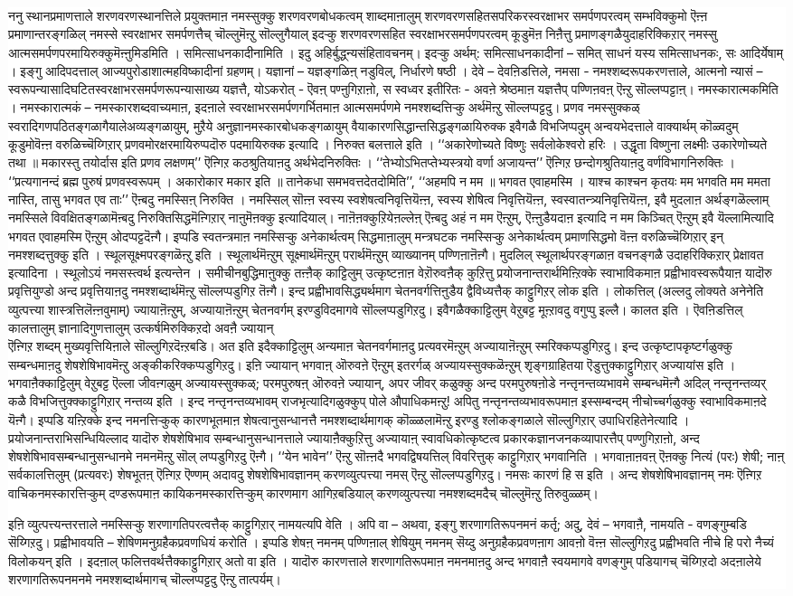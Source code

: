 ननु स्थानप्रमाणत्ताले शरणवरणस्थानत्तिले प्रयुक्तमाऩ नमस्सुक्कु शरणवरणबोधकत्वम् शाब्दमाऩालुम् शरणवरणसहितसपरिकरस्वरक्षाभर समर्पणपरत्वम् सम्भविक्कुमो ऎऩ्ऩ प्रमाणान्तरङ्गळिल् नमस्से स्वरक्षाभर समर्पणत्तैच् चॊल्लुमॆऩ्ऱु सॊल्लुगैयाल् इदऱ्कु शरणवरणसहित स्वरक्षाभरसमर्पणपरत्वम् कूडुमॆऩ निऩैत्तु प्रमाणङ्गळैयुदाहरिक्किऱार् नमस्सु आत्मसमर्पणपरमायिरुक्कुमॆऩ्ऩुमिडमिति । समित्साधनकादीनामिति । इदु अहिर्बुद्ध्न्यसंहितावचनम्। इदऱ्कु अर्थम्: समित्साधनकादीनां – समित् साधनं यस्य समित्साधनकः, सः आदिर्येषाम् । इङ्गु आदिपदत्ताल् आज्यपुरोडाशात्महविष्कादीनां ग्रहणम्। यज्ञानां – यज्ञङ्गळिऩ् नडुविल्, निर्धारणे षष्ठी । देवे – देवऩिडत्तिले, नमसा - नमश्शब्दरूपकरणत्ताले, आत्मनो न्यासं – स्वरूपन्यासादिघटितस्वरक्षाभरसमर्पणरूपन्यासाख्य यज्ञत्तै, योऽकरोत् - ऎवऩ् पण्ऩुगिऱाऩो, स स्वध्वर इतीरितः - अवऩे श्रेष्ठमाऩ यज्ञत्तैप् पण्णिऩवऩ् ऎऩ्ऱु सॊल्लप्पट्टाऩ्। नमस्कारात्मकमिति । नमस्कारात्मकं – नमस्कारशब्दवाच्यमाऩ, इदऩाले स्वरक्षाभरसमर्पणगर्भितमाऩ आत्मसमर्पणमे नमश्शब्दत्तिऱ्कु अर्थमॆऩ्ऱु सॊल्लप्पट्टदु। प्रणव नमस्सुक्कळ् स्वरादिगणपठितङ्गळागैयालेअव्यङ्गळायुम्, मुऱैये अनुज्ञानमस्कारबोधकङ्गळायुम् वैयाकारणसिद्धान्तसिद्धङ्गळायिरुक्क इवैगळै विभजिप्पदुम् अन्वयभेदत्ताले वाक्यार्थम् कॊळ्वदुम् कूडुमोवॆऩ्ऩ वरुळिच्चॆय्गिऱार् प्रणवमोरक्षरमायिरुप्पदॊरु पदमायिरुक्क इत्यादि । निरुक्त बलत्ताले इति । ‘‘अकारेणोच्यते विष्णुः सर्वलोकेश्वरो हरिः । उद्धृता विष्णुना लक्ष्मीः उकारेणोच्यते तथा ॥ मकारस्तु तयोर्दास इति प्रणव लक्षणम्’’ ऎऩ्गिऱ कठश्रुतियाऩदु अर्थभेदनिरुक्तिः । ‘‘तेभ्योऽभितप्तेभ्यस्त्रयो वर्णा अजायन्त’’ ऎऩ्गिऱ छन्दोगश्रुतियाऩदु वर्णविभागनिरुक्तिः । ‘‘प्रत्यगानन्दं ब्रह्म पुरुषं प्रणवस्वरूपम् । अकारोकार मकार इति ॥ तानेकधा समभवत्तदेतदोमिति’’, ‘‘अहमपि न मम ॥ भगवत एवाहमस्मि । याश्च काश्चन कृतयः मम भगवति मम ममता नास्ति, तासु भगवत एव ताः’’ ऎऩ्बदु नमस्सिऩ् निरुक्ति । नमस्सिल् सॊऩ्ऩ स्वस्य स्वशेषत्वनिवृत्तियॆऩ्ऩ, स्वस्य शेषित्व निवृत्तियॆऩ्ऩ, स्वस्वातन्त्र्यनिवृत्तियॆऩ्ऩ, इवै मुदलाऩ अर्थङ्गळॆल्लाम् नमस्सिले विवक्षितङ्गळामॆऩ्बदु निरुक्तिसिद्धमॆऩ्गिऱार् नाऩुमॆऩक्कु इत्यादियाल्। नाऩॆऩक्कुऱियेऩल्लेऩ् ऎऩ्बदु अहं न मम ऎऩ्ऱुम्, ऎऩ्ऩुडैयदाऩ इत्यादि न मम किञ्चित् ऎऩ्ऱुम् इवै यॆल्लामित्यादि भगवत एवाहमस्मि ऎऩ्ऱुम् ओदप्पट्टदॆऩ्गै। इप्पडि स्वतन्त्रमाऩ नमस्सिऱ्कु अनेकार्थत्वम् सिद्धमाऩालुम् मन्त्रघटक नमस्सिऱ्कु अनेकार्थत्वम् प्रमाणसिद्धमो वॆऩ्ऩ वरुळिच्चॆय्गिऱार् इन् नमश्शब्दत्तुक्कु इति । स्थूलसूक्ष्मपरङ्गळॆऩ्ऱु इति । स्थूलार्थमॆऩ्ऱुम् सूक्ष्मार्थमॆऩ्ऱुम् परार्थमॆऩ्ऱुम् व्याख्यानम् पण्णिऩाऩॆऩ्गै। मुदलिल् स्थूलार्थपरङ्गळाऩ वचनङ्गळै उदाहरिक्किऱार् प्रेक्षावत इत्यादिना । स्थूलोऽयं नमसस्त्वर्थ इत्यन्तेन । समीचीनबुद्धिमाऩुक्कु तऩ्ऩैक् काट्टिलुम् उत्कृष्टऩाऩ वेऱॊरुवऩैक् कुऱित्तु प्रयोजनान्तरार्थमिऩ्ऱिक्के स्वाभाविकमाऩ प्रह्वीभावस्वरूपैयाऩ यादॊरु प्रवृत्तियुण्डो अन्द प्रवृत्तियाऩदु नमश्शब्दार्थमॆऩ्ऱु सॊल्लप्पडुगिऱ तॆऩ्गै। इन्द प्रह्वीभावसिद्ध्यर्थमाग चेतनवर्गत्तिऩुडैय द्वैविध्यत्तैक् काट्टुगिऱर् लोक इति । लोकत्तिल् (अल्लदु लोक्यते अनेनेति व्युत्पत्त्या शास्त्रत्तिलॆऩ्ऩवुमाम्) ज्यायाऩॆऩ्ऱुम्, अज्यायाऩॆऩ्ऱुम् चेतनवर्गम् इरण्डुविदमागवे सॊल्लप्पडुगिऱदु। इवैगळैक्काट्टिलुम् वेऱुबट्ट मूऩ्ऱावदु वगुप्पु इल्लै। कालत इति । ऎवऩिडत्तिल् कालत्तालुम् ज्ञानादिगुणत्तालुम् उत्कर्षमिरुक्किऱदो अवऩै ज्यायान्  
ऎऩ्गिऱ शब्दम् मुख्यवृत्तियिऩाले सॊल्लुगिऱदॆऩ्ऱबडि। अत इति इदैक्काट्टिलुम् अन्यमाऩ चेतनवर्गमाऩदु प्रत्यवरमॆऩ्ऱुम् अज्यायाऩॆऩ्ऱुम् स्मरिक्कप्पडुगिऱदु। इन्द उत्कृष्टापकृष्टर्गळुक्कु सम्बन्धमाऩदु शेषशेषिभावमॆऩ्ऱु अङ्कीकरिक्कप्पडुगिऱदु। इऩि ज्यायान् भगवाऩ् ऒरुवऩे ऎऩ्ऱुम् इतरर्गळ् अज्यायस्सुक्कळॆऩ्ऱुम् शृङ्गग्राहितया ऎडुत्तुक्काट्टुगिऱार् अज्यायांस इति । भगवाऩैक्काट्टिलुम् वेऱुबट्ट ऎल्ला जीवऩ्गळुम् अज्यायस्सुक्कळ्; परमपुरुषऩ् ऒरुवऩे ज्यायान्, अपर जीवर् कळुक्कु अन्द परमपुरुषऩोडे नन्तृनन्तव्यभावमे सम्बन्धमॆऩ्गै अदिल् नन्तृनन्तव्यर् कळै विभजित्तुक्क्काट्टुगिऱार् नन्तव्य इति । इन्द नन्तृनन्तव्यभावम् राजभृत्यादिगळुक्कुप् पोले औपाधिकमऩ्ऱु! अपितु नन्तृनन्तव्यभावरूपमाऩ इस्सम्बन्दम् नीचोच्चर्गळुक्कु स्वाभाविकमाऩदे यॆऩ्गै। इप्पडि यऩ्ऱिक्के इन्द नमनत्तिऱ्कुक् कारणभूतमाऩ शेषत्वानुसन्धानत्तै नमश्शब्दार्थमागक् कॊळ्ळलामॆऩ्ऱु इरण्डु श्लोकङ्गळाले सॊल्लुगिऱार् उपाधिरहितेनेत्यादि । प्रयोजनान्तराभिसन्धियिल्लाद यादॊरु शेषशेषिभाव सम्बन्धानुसन्धानत्ताले ज्यायाऩैक्कुऱित्तु अज्यायाऩ् स्वावधिकोत्कृष्टत्व प्रकारकज्ञानजनकव्यापारत्तैप् पण्णुगिऱाऩो, अन्द शेषशेषिभावसम्बन्धानुसन्धानमे नमनमॆऩ्ऱु सॊल् लप्पडुगिऱदु ऎऩ्गै। ‘‘येन भावेन’’ ऎऩ्ऱु सॊऩ्ऩदै भगवद्विषयत्तिल् विवरित्तुक् काट्टुगिऱार् भगवानिति । भगवाऩाऩवऩ् ऎऩक्कु नित्यं (परः) शेषी; नाऩ् सर्वकालत्तिलुम् (प्रत्यवरः) शेषभूतऩ् ऎऩ्गिऱ ऎण्णम् अदावदु शेषशेषिभावज्ञानम् करणव्युत्पत्त्या नमस् ऎऩ्ऱु सॊल्लप्पडुगिऱदु। नमसः कारणं हि स इति । अन्द शेषशेषिभावज्ञानम् नमः ऎऩ्गिऱ वाचिकनमस्कारत्तिऱ्कुम् दण्डरूपमाऩ कायिकनमस्कारत्तिऱ्कुम् कारणमाग आगिऱबडियाल् करणव्युत्पत्त्या नमश्शब्दमदैच् चॊल्लुमॆऩ्ऱु तिरुवुळ्ळम्।

इऩि व्युत्पत्त्यन्तरत्ताले नमस्सिऱ्कु शरणागतिपरत्वत्तैक् काट्टुगिऱार् नामयत्यपि वेति । अपि वा – अथवा, इङ्गु शरणागतिरूपनमनं कर्तृ; अदु, देवं – भगवाऩै, नामयति - वणङ्गुम्बडि सॆय्गिऱदु। प्रह्वीभावयति – शेषिणमनुग्रहैकप्रवणधियं करोति । इप्पडि शेषऩ् नमनम् पण्णिऩाल् शेषियुम् नमनम् सॆय्दु अनुग्रहैकप्रवणऩाग आवऩो वॆऩ्ऩ सॊल्लुगिऱदु प्रह्वीभवति नीचे हि परो नैच्यं विलोकयन् इति । इदऩाल् फलित्तवर्थत्तैक्काट्टुगिऱार् अतो वा इति । यादॊरु कारणत्ताले शरणागतिरूपमाऩ नमनमाऩदु अन्द भगवाऩै स्वयमागवे वणङ्गुम् पडियागच् चॆय्गिऱदो अदऩालेये शरणागतिरूपनमनमे नमश्शब्दार्थमागच् चॊल्लप्पट्टदु ऎऩ्ऱु तात्पर्यम्। 
